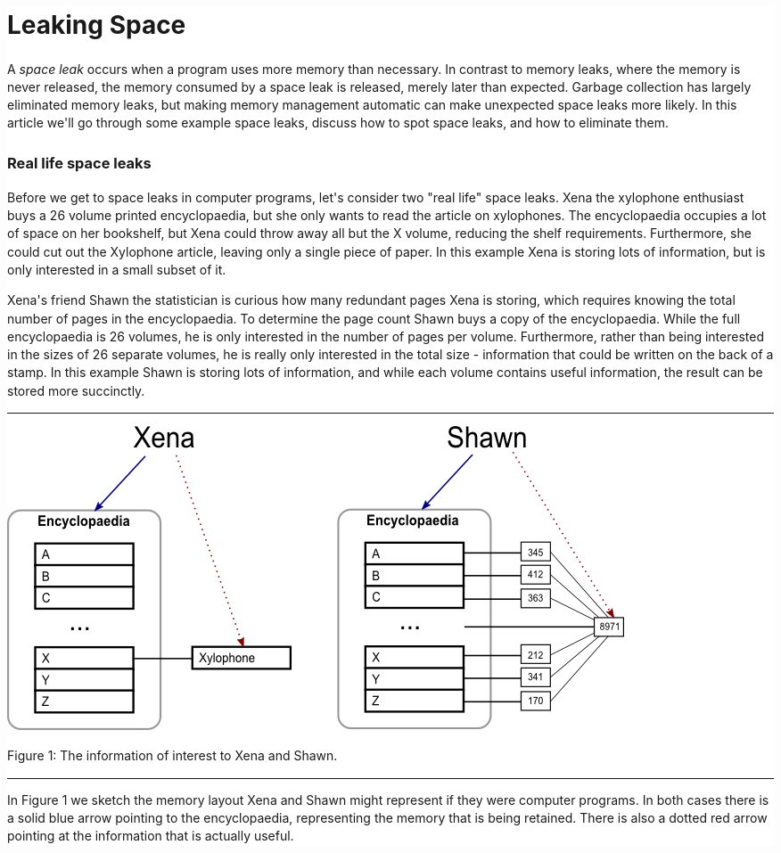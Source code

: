 # Leaking Space

A _space leak_ occurs when a program uses more memory than necessary. In contrast to memory leaks, where the memory is never released, the memory consumed by a space leak is released, merely later than expected. Garbage collection has largely eliminated memory leaks, but making memory management automatic can make unexpected space leaks more likely. In this article we'll go through some example space leaks, discuss how to spot space leaks, and how to eliminate them.

### Real life space leaks

Before we get to space leaks in computer programs, let's consider two "real life" space leaks. Xena the xylophone enthusiast buys a 26 volume printed encyclopaedia, but she only wants to read the article on xylophones. The encyclopaedia occupies a lot of space on her bookshelf, but Xena could throw away all but the X volume, reducing the shelf requirements. Furthermore, she could cut out the Xylophone article, leaving only a single piece of paper. In this example Xena is storing lots of information, but is only interested in a small subset of it.

Xena's friend Shawn the statistician is curious how many redundant pages Xena is storing, which requires knowing the total number of pages in the encyclopaedia. To determine the page count Shawn buys a copy of the encyclopaedia. While the full encyclopaedia is 26 volumes, he is only interested in the number of pages per volume. Furthermore, rather than being interested in the sizes of 26 separate volumes, he is really only interested in the total size - information that could be written on the back of a stamp. In this example Shawn is storing lots of information, and while each volume contains useful information, the result can be stored more succinctly.

----------

![](figure0.png)

Figure 1: The information of interest to Xena and Shawn.

----------

In Figure 1 we sketch the memory layout Xena and Shawn might represent if they were computer programs. In both cases there is a solid blue arrow pointing to the encyclopaedia, representing the memory that is being retained. There is also a dotted red arrow pointing at the information that is actually useful.
